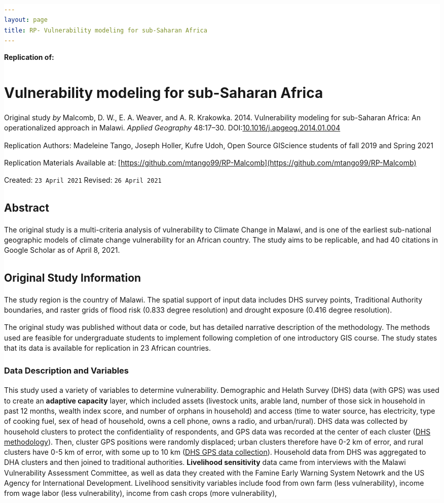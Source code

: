 ```yaml
---
layout: page
title: RP- Vulnerability modeling for sub-Saharan Africa
---
```



**Replication of:**
# Vulnerability modeling for sub-Saharan Africa

Original study *by* Malcomb, D. W., E. A. Weaver, and A. R. Krakowka. 2014. Vulnerability modeling for sub-Saharan Africa: An operationalized approach in Malawi. *Applied Geography* 48:17–30. DOI:[10.1016/j.apgeog.2014.01.004](https://doi.org/10.1016/j.apgeog.2014.01.004)

Replication Authors:
Madeleine Tango, Joseph Holler, Kufre Udoh, Open Source GIScience students of fall 2019 and Spring 2021

Replication Materials Available at: [https://github.com/mtango99/RP-Malcomb](https://github.com/mtango99/RP-Malcomb)

Created: `23 April 2021`
Revised: `26 April 2021`

## Abstract 

The original study is a multi-criteria analysis of vulnerability to Climate Change in Malawi, and is one of the earliest sub-national geographic models of climate change vulnerability for an African country. The study aims to be replicable, and had 40 citations in Google Scholar as of April 8, 2021. 

## Original Study Information

The study region is the country of Malawi. The spatial support of input data includes DHS survey points, Traditional Authority boundaries, and raster grids of flood risk (0.833 degree resolution) and drought exposure (0.416 degree resolution). 

The original study was published without data or code, but has detailed narrative description of the methodology. The methods used are feasible for undergraduate students to implement following completion of one introductory GIS course. The study states that its data is available for replication in 23 African countries.


### Data Description and Variables

This study used a variety of variables to determine vulnerability. Demographic and Helath Survey (DHS) 
data (with GPS) was used to create an **adaptive capacity** layer, which included 
assets (livestock units, arable land, number of those sick in household in past 
12 months, wealth index score, and number of orphans in household) and access (time 
to water source, has electricity, type of cooking fuel, sex of head of household, 
owns a cell phone, owns a radio, and urban/rural). 
DHS data was collected by household clusters to protect the confidentiality of 
respondents, and GPS data was recorded at the center of each cluster ([DHS methodology](https://github.com/mtango99/RP-Malcomb/blob/main/data/metadata/DHS_GPS_Manual_English_A4_24May2013_DHSM9.pdf)). 
Then, cluster GPS positions were randomly displaced; urban clusters therefore have 0-2 km of error, 
and rural clusters have 0-5 km of error, with some up to 10 km ([DHS GPS data collection](https://github.com/mtango99/RP-Malcomb/blob/main/data/metadata/location%20accuracy.pdf)). 
Household data from DHS was aggregated to DHA clusters and then joined to traditional authorities. 
**Livelihood sensitivity** data came from 
interviews with the Malawi Vulnerability Assessment Committee, as well as data they created 
with the Famine Early Warning System Netowrk and the US Agency for International Development. 
Livelihood sensitivity variables include food from own farm (less vulnerability), 
income from wage labor (less vulnerability), income from cash crops (more vulnerability), 